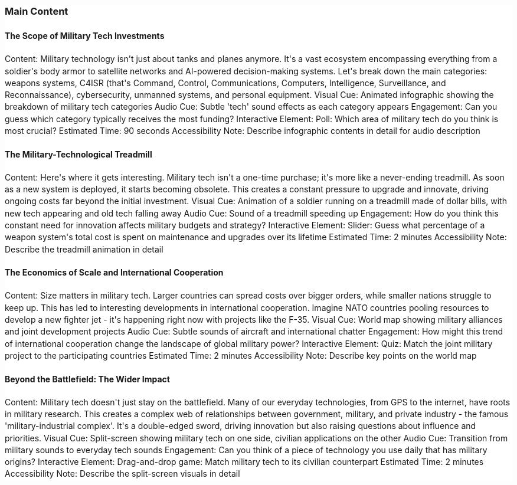 ### Main Content

#### The Scope of Military Tech Investments

Content: Military technology isn't just about tanks and planes anymore. It's a vast ecosystem encompassing everything from a soldier's body armor to satellite networks and AI-powered decision-making systems. Let's break down the main categories: weapons systems, C4ISR (that's Command, Control, Communications, Computers, Intelligence, Surveillance, and Reconnaissance), cybersecurity, unmanned systems, and personal equipment.
Visual Cue: Animated infographic showing the breakdown of military tech categories
Audio Cue: Subtle 'tech' sound effects as each category appears
Engagement: Can you guess which category typically receives the most funding?
Interactive Element: Poll: Which area of military tech do you think is most crucial?
Estimated Time: 90 seconds
Accessibility Note: Describe infographic contents in detail for audio description

#### The Military-Technological Treadmill

Content: Here's where it gets interesting. Military tech isn't a one-time purchase; it's more like a never-ending treadmill. As soon as a new system is deployed, it starts becoming obsolete. This creates a constant pressure to upgrade and innovate, driving ongoing costs far beyond the initial investment.
Visual Cue: Animation of a soldier running on a treadmill made of dollar bills, with new tech appearing and old tech falling away
Audio Cue: Sound of a treadmill speeding up
Engagement: How do you think this constant need for innovation affects military budgets and strategy?
Interactive Element: Slider: Guess what percentage of a weapon system's total cost is spent on maintenance and upgrades over its lifetime
Estimated Time: 2 minutes
Accessibility Note: Describe the treadmill animation in detail

#### The Economics of Scale and International Cooperation

Content: Size matters in military tech. Larger countries can spread costs over bigger orders, while smaller nations struggle to keep up. This has led to interesting developments in international cooperation. Imagine NATO countries pooling resources to develop a new fighter jet - it's happening right now with projects like the F-35.
Visual Cue: World map showing military alliances and joint development projects
Audio Cue: Subtle sounds of aircraft and international chatter
Engagement: How might this trend of international cooperation change the landscape of global military power?
Interactive Element: Quiz: Match the joint military project to the participating countries
Estimated Time: 2 minutes
Accessibility Note: Describe key points on the world map

#### Beyond the Battlefield: The Wider Impact

Content: Military tech doesn't just stay on the battlefield. Many of our everyday technologies, from GPS to the internet, have roots in military research. This creates a complex web of relationships between government, military, and private industry - the famous 'military-industrial complex'. It's a double-edged sword, driving innovation but also raising questions about influence and priorities.
Visual Cue: Split-screen showing military tech on one side, civilian applications on the other
Audio Cue: Transition from military sounds to everyday tech sounds
Engagement: Can you think of a piece of technology you use daily that has military origins?
Interactive Element: Drag-and-drop game: Match military tech to its civilian counterpart
Estimated Time: 2 minutes
Accessibility Note: Describe the split-screen visuals in detail
